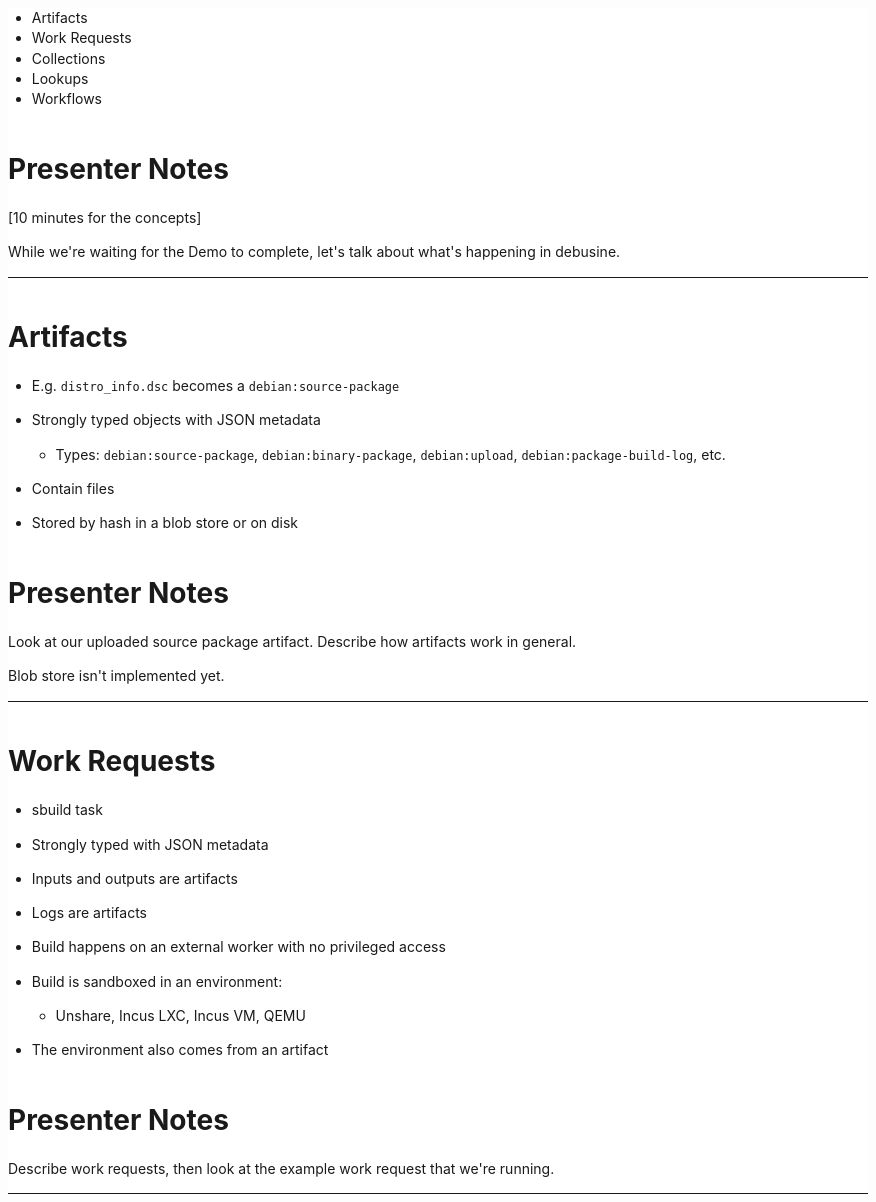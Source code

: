 * Artifacts
* Work Requests
* Collections
* Lookups
* Workflows

# Presenter Notes

[10 minutes for the concepts]

While we're waiting for the Demo to complete, let's talk about what's
happening in debusine.

---

# Artifacts

* E.g. `distro_info.dsc` becomes a `debian:source-package`
* Strongly typed objects with JSON metadata

    * Types: `debian:source-package`, `debian:binary-package`, `debian:upload`, `debian:package-build-log`, etc.

* Contain files
* Stored by hash in a blob store or on disk

# Presenter Notes

Look at our uploaded source package artifact.
Describe how artifacts work in general.

Blob store isn't implemented yet.

---

# Work Requests

* sbuild task
* Strongly typed with JSON metadata
* Inputs and outputs are artifacts
* Logs are artifacts
* Build happens on an external worker with no privileged access
* Build is sandboxed in an environment:

    * Unshare, Incus LXC, Incus VM, QEMU

* The environment also comes from an artifact

# Presenter Notes

Describe work requests, then look at the example work request that we're
running.

---